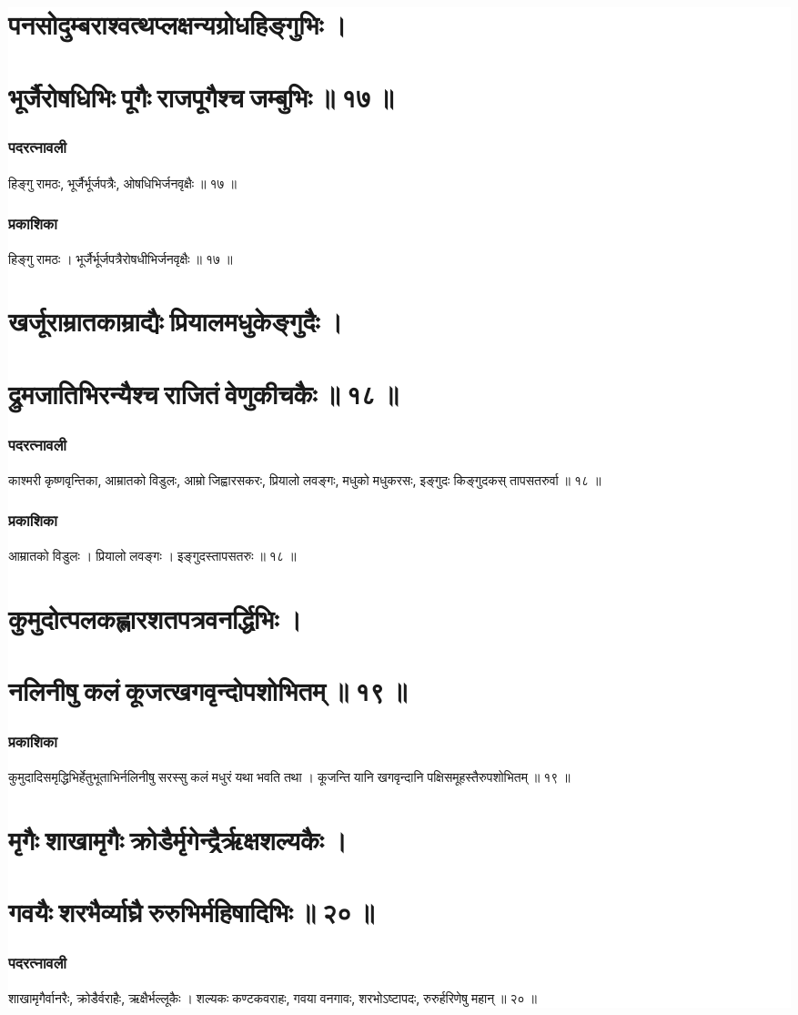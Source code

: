 # **पनसोदुम्बराश्वत्थप्लक्षन्यग्रोधहिङ्गुभिः ।**

# **भूर्जैरोषधिभिः पूगैः राजपूगैश्च जम्बुभिः ॥ १७ ॥**

### **पदरत्नावली**

हिङ्गु रामठः, भूर्जैर्भूर्जपत्रैः, ओषधिभिर्जनवृक्षैः ॥ १७ ॥

### **प्रकाशिका**

हिङ्गु रामठः । भूर्जैर्भूर्जपत्रैरोषधीभिर्जनवृक्षैः ॥ १७ ॥

# **खर्जूराम्रातकाम्राद्यैः प्रियालमधुकेङ्गुदैः ।**

# **द्रुमजातिभिरन्यैश्च राजितं वेणुकीचकैः ॥ १८ ॥**

### **पदरत्नावली**

काश्मरी कृष्णवृन्तिका, आम्रातको विडुलः, आम्रो जिह्वारसकरः, प्रियालो लवङ्गः, मधुको मधुकरसः, इङ्गुदः किङ्गुदकस् तापसतरुर्वा ॥ १८ ॥

### **प्रकाशिका**

आम्रातको विडुलः । प्रियालो लवङ्गः । इङ्गुदस्तापसतरुः ॥ १८ ॥

# **कुमुदोत्पलकह्लारशतपत्रवनर्द्धिभिः ।**

# **नलिनीषु कलं कूजत्खगवृन्दोपशोभितम् ॥ १९ ॥**

### **प्रकाशिका**

कुमुदादिसमृद्धिभिर्हेतुभूताभिर्नलिनीषु सरस्सु कलं मधुरं यथा भवति तथा । कूजन्ति यानि खगवृन्दानि पक्षिसमूहस्तैरुपशोभितम् ॥ १९ ॥

# **मृगैः शाखामृगैः क्रोडैर्मृगेन्द्रैर्ऋक्षशल्यकैः ।**

# **गवयैः शरभैर्व्याघ्रै रुरुभिर्महिषादिभिः ॥ २० ॥**

### **पदरत्नावली**

शाखामृगैर्वानरैः, क्रोडैर्वराहैः, ऋक्षैर्भल्लूकैः । शल्यकः कण्टकवराहः, गवया वनगावः, शरभोऽष्टापदः, रुरुर्हरिणेषु महान् ॥ २० ॥
